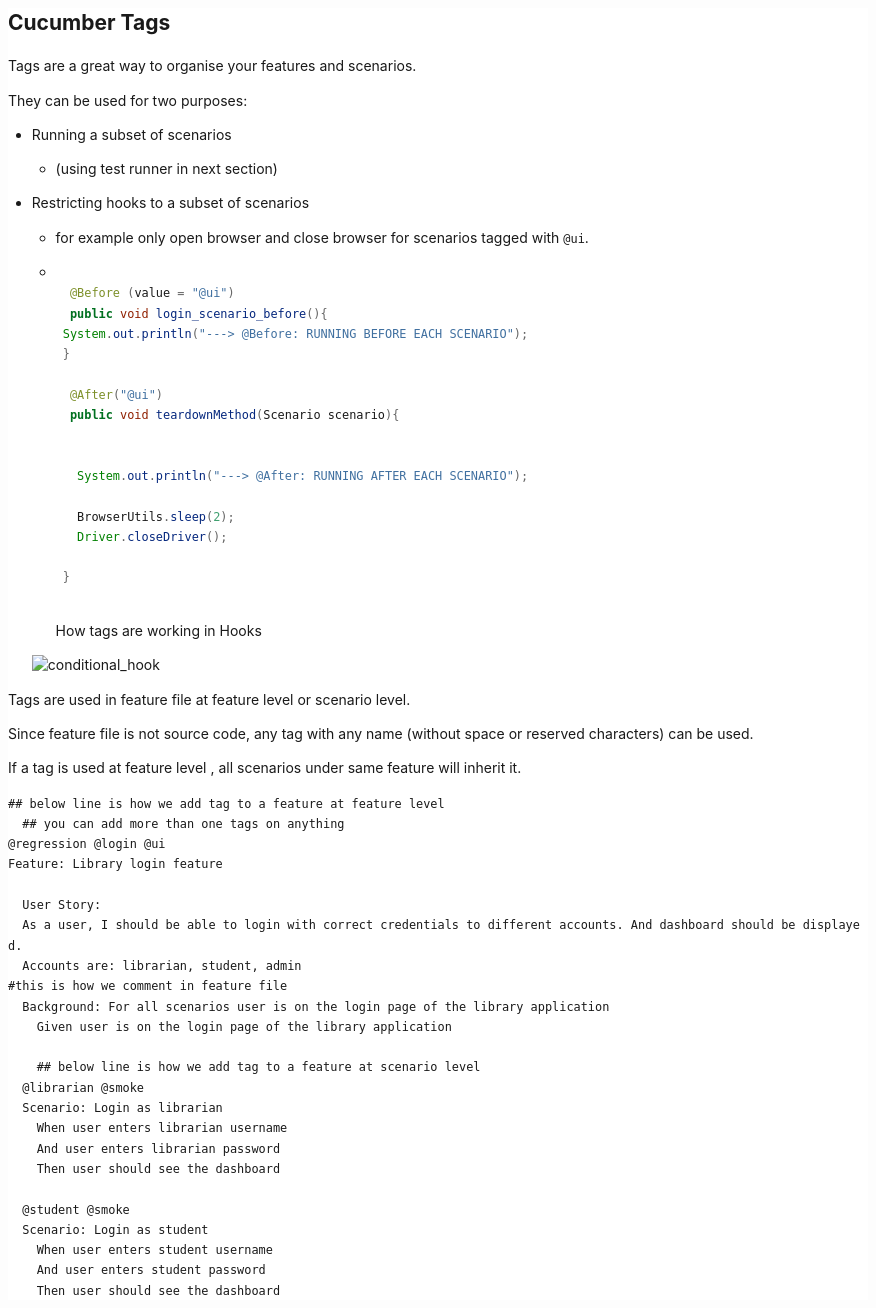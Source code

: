 
## Cucumber Tags
Tags are a great way to organise your features and scenarios.

They can be used for two purposes:

- Running a subset of scenarios
    - (using test runner in next section)
- Restricting hooks to a subset of scenarios
    - for example only open browser and close browser for scenarios tagged with `@ui`.

    - ```java
       
        @Before (value = "@ui")
        public void login_scenario_before(){
       System.out.println("---> @Before: RUNNING BEFORE EACH SCENARIO");
       }
       
        @After("@ui")
        public void teardownMethod(Scenario scenario){


         System.out.println("---> @After: RUNNING AFTER EACH SCENARIO");

         BrowserUtils.sleep(2);
         Driver.closeDriver();

       }
       
       ```

      How tags are working in Hooks

  ![conditional_hook](files/tag_control.png)

Tags are used in feature file at feature level or scenario level.

Since feature file is not source code,
any tag with any name (without space or reserved characters) can be used.

If a tag is used at feature level ,
all scenarios under same feature will inherit it.

 ```gherkin
 ## below line is how we add tag to a feature at feature level
   ## you can add more than one tags on anything
 @regression @login @ui
 Feature: Library login feature

   User Story:
   As a user, I should be able to login with correct credentials to different accounts. And dashboard should be displayed.
   Accounts are: librarian, student, admin
 #this is how we comment in feature file
   Background: For all scenarios user is on the login page of the library application
     Given user is on the login page of the library application

     ## below line is how we add tag to a feature at scenario level
   @librarian @smoke
   Scenario: Login as librarian
     When user enters librarian username
     And user enters librarian password
     Then user should see the dashboard

   @student @smoke
   Scenario: Login as student
     When user enters student username
     And user enters student password
     Then user should see the dashboard

 ```